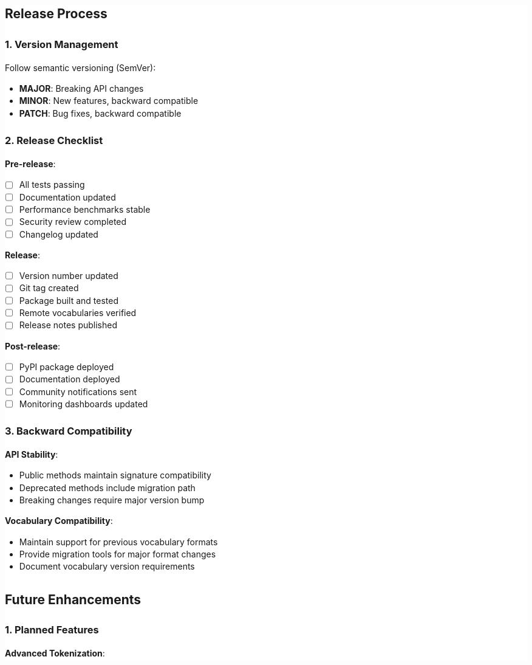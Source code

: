 ## Release Process

### 1. Version Management

Follow semantic versioning (SemVer):

- **MAJOR**: Breaking API changes
- **MINOR**: New features, backward compatible
- **PATCH**: Bug fixes, backward compatible

### 2. Release Checklist

**Pre-release**:

- [ ] All tests passing
- [ ] Documentation updated
- [ ] Performance benchmarks stable
- [ ] Security review completed
- [ ] Changelog updated

**Release**:

- [ ] Version number updated
- [ ] Git tag created
- [ ] Package built and tested
- [ ] Remote vocabularies verified
- [ ] Release notes published

**Post-release**:

- [ ] PyPI package deployed
- [ ] Documentation deployed
- [ ] Community notifications sent
- [ ] Monitoring dashboards updated

### 3. Backward Compatibility

**API Stability**:

- Public methods maintain signature compatibility
- Deprecated methods include migration path
- Breaking changes require major version bump

**Vocabulary Compatibility**:

- Maintain support for previous vocabulary formats
- Provide migration tools for major format changes
- Document vocabulary version requirements

## Future Enhancements

### 1. Planned Features

**Advanced Tokenization**:

